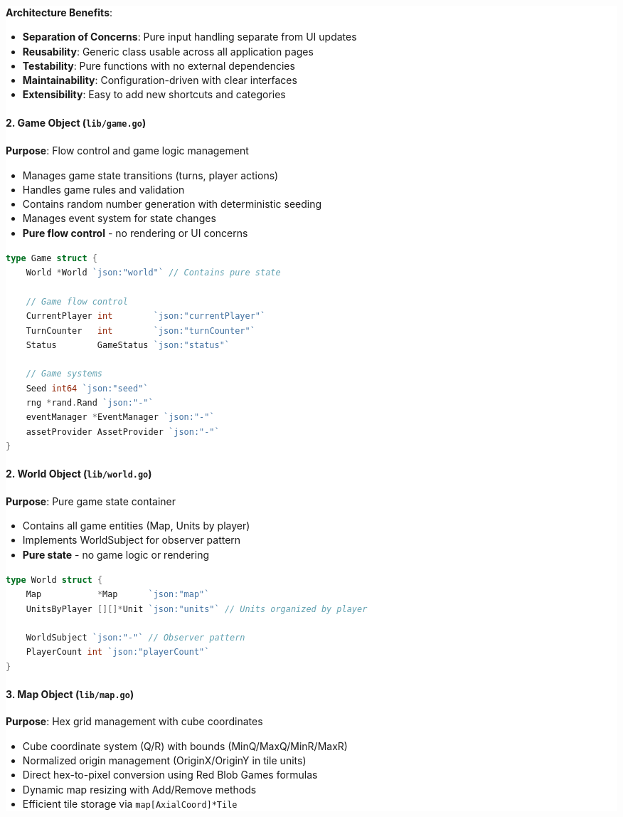 **Architecture Benefits**:
- **Separation of Concerns**: Pure input handling separate from UI updates
- **Reusability**: Generic class usable across all application pages
- **Testability**: Pure functions with no external dependencies
- **Maintainability**: Configuration-driven with clear interfaces
- **Extensibility**: Easy to add new shortcuts and categories

#### 2. Game Object (`lib/game.go`)
**Purpose**: Flow control and game logic management
- Manages game state transitions (turns, player actions)
- Handles game rules and validation
- Contains random number generation with deterministic seeding
- Manages event system for state changes
- **Pure flow control** - no rendering or UI concerns

```go
type Game struct {
    World *World `json:"world"` // Contains pure state
    
    // Game flow control
    CurrentPlayer int        `json:"currentPlayer"`
    TurnCounter   int        `json:"turnCounter"`
    Status        GameStatus `json:"status"`
    
    // Game systems
    Seed int64 `json:"seed"`
    rng *rand.Rand `json:"-"`
    eventManager *EventManager `json:"-"`
    assetProvider AssetProvider `json:"-"`
}
```

#### 2. World Object (`lib/world.go`)
**Purpose**: Pure game state container
- Contains all game entities (Map, Units by player)
- Implements WorldSubject for observer pattern
- **Pure state** - no game logic or rendering

```go
type World struct {
    Map           *Map      `json:"map"`
    UnitsByPlayer [][]*Unit `json:"units"` // Units organized by player
    
    WorldSubject `json:"-"` // Observer pattern
    PlayerCount int `json:"playerCount"`
}
```

#### 3. Map Object (`lib/map.go`)
**Purpose**: Hex grid management with cube coordinates
- Cube coordinate system (Q/R) with bounds (MinQ/MaxQ/MinR/MaxR)
- Normalized origin management (OriginX/OriginY in tile units)
- Direct hex-to-pixel conversion using Red Blob Games formulas
- Dynamic map resizing with Add/Remove methods
- Efficient tile storage via `map[AxialCoord]*Tile`
